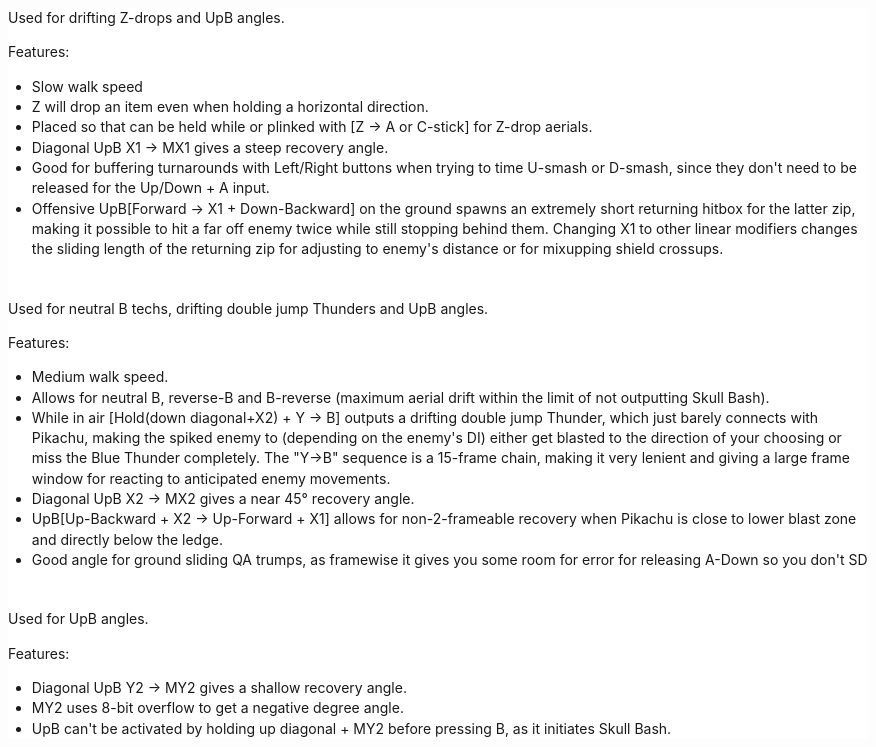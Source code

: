# <X1>

Used for drifting Z-drops and UpB angles.

Features:
 - Slow walk speed
 - Z will drop an item even when holding a horizontal direction.
 - Placed so that can be held while or plinked with [Z -> A or C-stick] for Z-drop aerials.
 - Diagonal UpB X1 -> MX1 gives a steep recovery angle.
 - Good for buffering turnarounds with Left/Right buttons  when  trying  to time
   U-smash or D-smash, since  they  don't  need to be released for the Up/Down + A
   input.
 - Offensive  UpB[Forward  ->  X1  +  Down-Backward]  on the ground  spawns  an
   extremely short returning hitbox for the latter zip, making it  possible to hit
   a  far off enemy twice while still stopping behind them. Changing X1  to  other
   linear modifiers  changes the sliding length of the returning zip for adjusting
   to enemy's distance or for mixupping shield crossups.

# <X2>

Used for neutral B techs, drifting double jump Thunders and UpB angles.

Features:
 - Medium walk speed.
 - Allows for neutral B, reverse-B  and  B-reverse  (maximum aerial drift within
   the limit of not outputting Skull Bash).
 - While in air [Hold(down diagonal+X2) + Y -> B] outputs a drifting double jump
   Thunder, which just barely  connects  with  Pikachu, making the spiked enemy to
   (depending on the enemy's DI) either get  blasted  to  the  direction  of  your
   choosing or miss the Blue Thunder completely. The "Y->B" sequence is a 15-frame
   chain, making it very lenient and giving a  large  frame window for reacting to
   anticipated enemy movements.
 - Diagonal UpB X2 -> MX2 gives a near 45° recovery angle.
 - UpB[Up-Backward + X2 -> Up-Forward + X1] allows  for non-2-frameable recovery
   when Pikachu is  close  to  lower  blast  zone  and  directly  below the ledge.
 - Good angle for ground sliding QA trumps,  as framewise it gives you some room
   for error for releasing A-Down so you don't SD

# <Y2>

Used for UpB angles.

Features:
 - Diagonal UpB Y2 -> MY2 gives a shallow recovery angle.
 - MY2 uses 8-bit overflow to get a negative degree angle.
 - UpB can't be activated by holding up diagonal + MY2 before pressing B,  as it
   initiates Skull Bash.

# <Y1>
